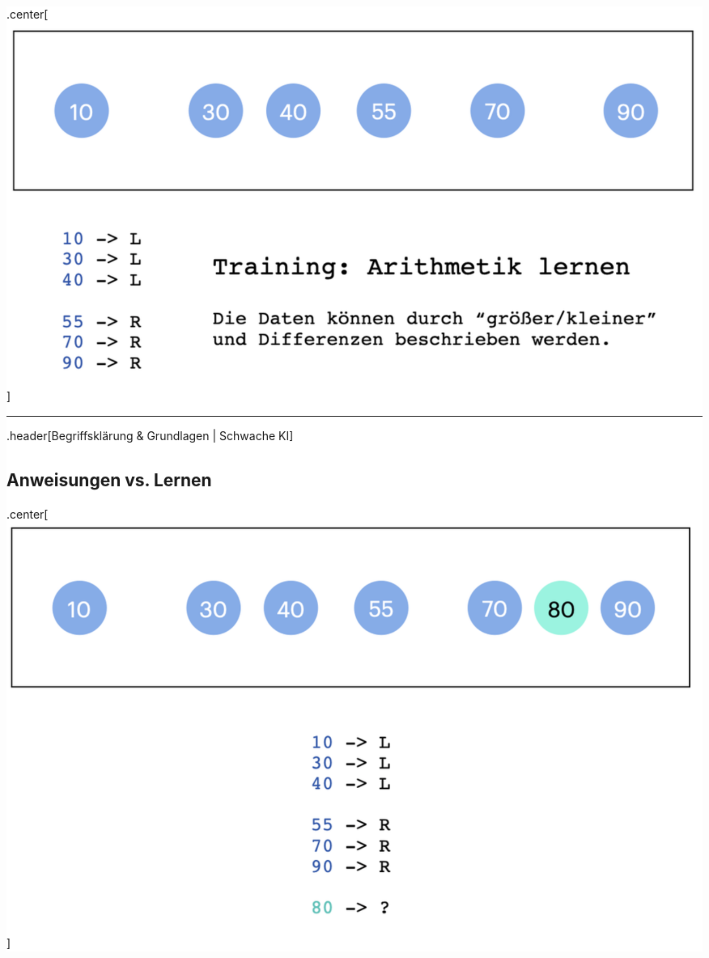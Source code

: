 .center[<img src="img/ml_13.png" alt="ml_13" style="width:100%;">]



---
.header[Begriffsklärung & Grundlagen | Schwache KI]

## Anweisungen vs. Lernen

.center[<img src="img/ml_08.png" alt="ml_08" style="width:100%;">]
